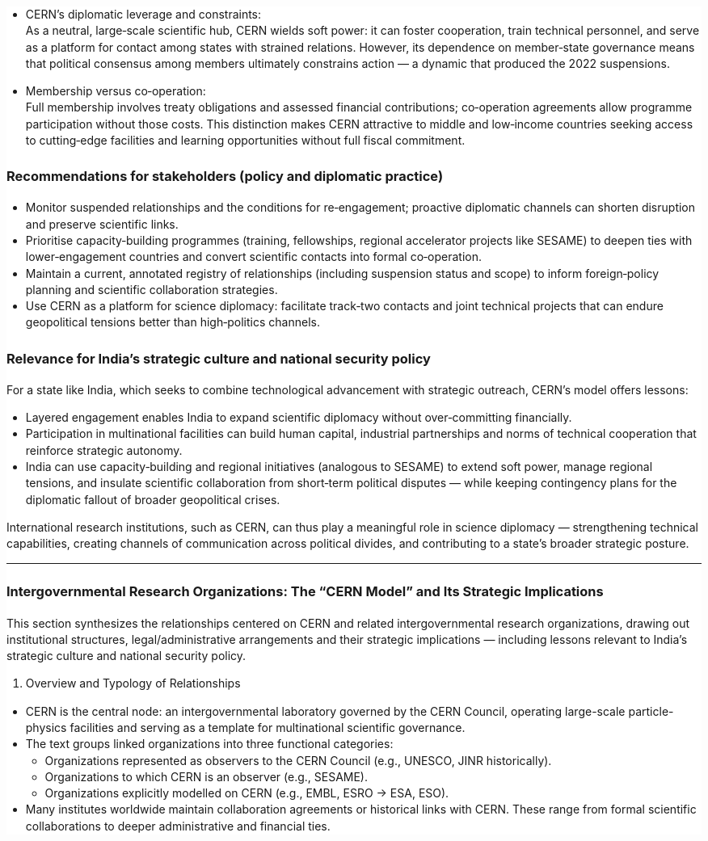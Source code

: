 - CERN’s diplomatic leverage and constraints:  
  As a neutral, large‑scale scientific hub, CERN wields soft power: it can foster cooperation, train technical personnel, and serve as a platform for contact among states with strained relations. However, its dependence on member‑state governance means that political consensus among members ultimately constrains action — a dynamic that produced the 2022 suspensions.

- Membership versus co‑operation:  
  Full membership involves treaty obligations and assessed financial contributions; co‑operation agreements allow programme participation without those costs. This distinction makes CERN attractive to middle and low‑income countries seeking access to cutting‑edge facilities and learning opportunities without full fiscal commitment.

### Recommendations for stakeholders (policy and diplomatic practice)
- Monitor suspended relationships and the conditions for re‑engagement; proactive diplomatic channels can shorten disruption and preserve scientific links.  
- Prioritise capacity‑building programmes (training, fellowships, regional accelerator projects like SESAME) to deepen ties with lower‑engagement countries and convert scientific contacts into formal co‑operation.  
- Maintain a current, annotated registry of relationships (including suspension status and scope) to inform foreign‑policy planning and scientific collaboration strategies.  
- Use CERN as a platform for science diplomacy: facilitate track‑two contacts and joint technical projects that can endure geopolitical tensions better than high‑politics channels.

### Relevance for India’s strategic culture and national security policy
For a state like India, which seeks to combine technological advancement with strategic outreach, CERN’s model offers lessons:
- Layered engagement enables India to expand scientific diplomacy without over‑committing financially.  
- Participation in multinational facilities can build human capital, industrial partnerships and norms of technical cooperation that reinforce strategic autonomy.  
- India can use capacity‑building and regional initiatives (analogous to SESAME) to extend soft power, manage regional tensions, and insulate scientific collaboration from short‑term political disputes — while keeping contingency plans for the diplomatic fallout of broader geopolitical crises.

International research institutions, such as CERN, can thus play a meaningful role in science diplomacy — strengthening technical capabilities, creating channels of communication across political divides, and contributing to a state’s broader strategic posture.

---

### Intergovernmental Research Organizations: The “CERN Model” and Its Strategic Implications

This section synthesizes the relationships centered on CERN and related intergovernmental research organizations, drawing out institutional structures, legal/administrative arrangements and their strategic implications — including lessons relevant to India’s strategic culture and national security policy.

1. Overview and Typology of Relationships
- CERN is the central node: an intergovernmental laboratory governed by the CERN Council, operating large-scale particle-physics facilities and serving as a template for multinational scientific governance.
- The text groups linked organizations into three functional categories:
  - Organizations represented as observers to the CERN Council (e.g., UNESCO, JINR historically).
  - Organizations to which CERN is an observer (e.g., SESAME).
  - Organizations explicitly modelled on CERN (e.g., EMBL, ESRO → ESA, ESO).
- Many institutes worldwide maintain collaboration agreements or historical links with CERN. These range from formal scientific collaborations to deeper administrative and financial ties.
